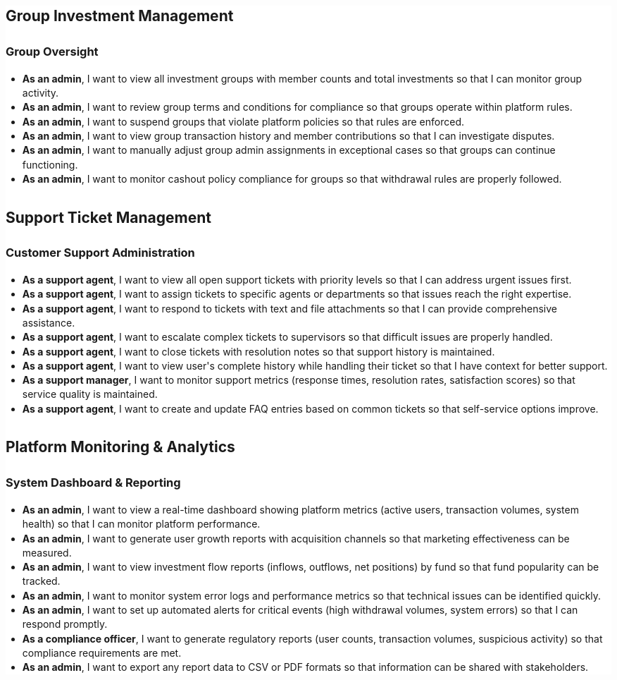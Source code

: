 ## Group Investment Management

### Group Oversight
- **As an admin**, I want to view all investment groups with member counts and total investments so that I can monitor group activity.
- **As an admin**, I want to review group terms and conditions for compliance so that groups operate within platform rules.
- **As an admin**, I want to suspend groups that violate platform policies so that rules are enforced.
- **As an admin**, I want to view group transaction history and member contributions so that I can investigate disputes.
- **As an admin**, I want to manually adjust group admin assignments in exceptional cases so that groups can continue functioning.
- **As an admin**, I want to monitor cashout policy compliance for groups so that withdrawal rules are properly followed.

## Support Ticket Management

### Customer Support Administration
- **As a support agent**, I want to view all open support tickets with priority levels so that I can address urgent issues first.
- **As a support agent**, I want to assign tickets to specific agents or departments so that issues reach the right expertise.
- **As a support agent**, I want to respond to tickets with text and file attachments so that I can provide comprehensive assistance.
- **As a support agent**, I want to escalate complex tickets to supervisors so that difficult issues are properly handled.
- **As a support agent**, I want to close tickets with resolution notes so that support history is maintained.
- **As a support agent**, I want to view user's complete history while handling their ticket so that I have context for better support.
- **As a support manager**, I want to monitor support metrics (response times, resolution rates, satisfaction scores) so that service quality is maintained.
- **As a support agent**, I want to create and update FAQ entries based on common tickets so that self-service options improve.

## Platform Monitoring & Analytics

### System Dashboard & Reporting
- **As an admin**, I want to view a real-time dashboard showing platform metrics (active users, transaction volumes, system health) so that I can monitor platform performance.
- **As an admin**, I want to generate user growth reports with acquisition channels so that marketing effectiveness can be measured.
- **As an admin**, I want to view investment flow reports (inflows, outflows, net positions) by fund so that fund popularity can be tracked.
- **As an admin**, I want to monitor system error logs and performance metrics so that technical issues can be identified quickly.
- **As an admin**, I want to set up automated alerts for critical events (high withdrawal volumes, system errors) so that I can respond promptly.
- **As a compliance officer**, I want to generate regulatory reports (user counts, transaction volumes, suspicious activity) so that compliance requirements are met.
- **As an admin**, I want to export any report data to CSV or PDF formats so that information can be shared with stakeholders.
